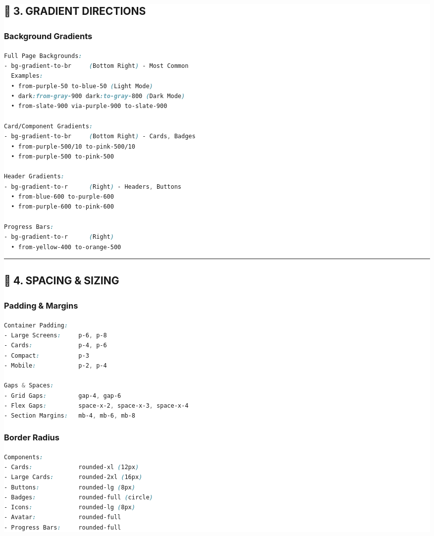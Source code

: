 
## 🌈 **3. GRADIENT DIRECTIONS**

### **Background Gradients**
```css
Full Page Backgrounds:
- bg-gradient-to-br     (Bottom Right) - Most Common
  Examples:
  • from-purple-50 to-blue-50 (Light Mode)
  • dark:from-gray-900 dark:to-gray-800 (Dark Mode)
  • from-slate-900 via-purple-900 to-slate-900

Card/Component Gradients:
- bg-gradient-to-br     (Bottom Right) - Cards, Badges
  • from-purple-500/10 to-pink-500/10
  • from-purple-500 to-pink-500

Header Gradients:
- bg-gradient-to-r      (Right) - Headers, Buttons
  • from-blue-600 to-purple-600
  • from-purple-600 to-pink-600

Progress Bars:
- bg-gradient-to-r      (Right)
  • from-yellow-400 to-orange-500
```

---

## 📐 **4. SPACING & SIZING**

### **Padding & Margins**
```css
Container Padding:
- Large Screens:     p-6, p-8
- Cards:             p-4, p-6
- Compact:           p-3
- Mobile:            p-2, p-4

Gaps & Spaces:
- Grid Gaps:         gap-4, gap-6
- Flex Gaps:         space-x-2, space-x-3, space-x-4
- Section Margins:   mb-4, mb-6, mb-8
```

### **Border Radius**
```css
Components:
- Cards:             rounded-xl (12px)
- Large Cards:       rounded-2xl (16px)
- Buttons:           rounded-lg (8px)
- Badges:            rounded-full (circle)
- Icons:             rounded-lg (8px)
- Avatar:            rounded-full
- Progress Bars:     rounded-full
```
